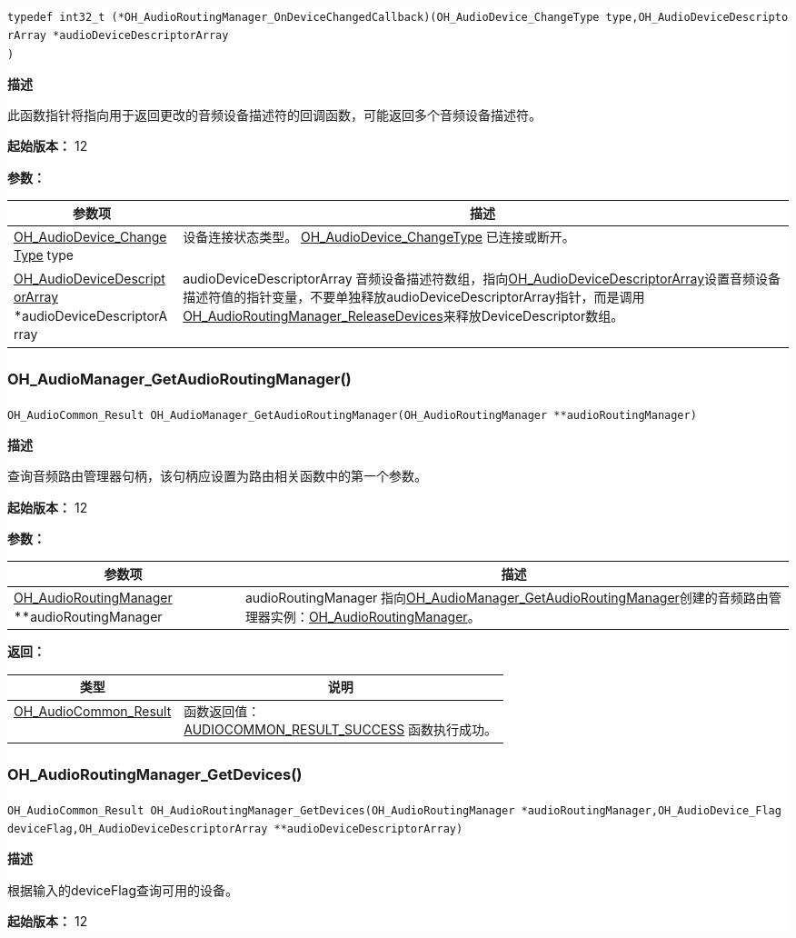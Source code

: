 ```
typedef int32_t (*OH_AudioRoutingManager_OnDeviceChangedCallback)(OH_AudioDevice_ChangeType type,OH_AudioDeviceDescriptorArray *audioDeviceDescriptorArray
)
```

**描述**

此函数指针将指向用于返回更改的音频设备描述符的回调函数，可能返回多个音频设备描述符。

**起始版本：** 12


**参数：**

| 参数项 | 描述 |
| -- | -- |
| [OH_AudioDevice_ChangeType](capi-native-audio-device-base-h.md#oh_audiodevice_changetype) type      | 设备连接状态类型。 [OH_AudioDevice_ChangeType](capi-native-audio-device-base-h.md#oh_audiodevice_change) 已连接或断开。                                                                                                                                                                   |
| [OH_AudioDeviceDescriptorArray](capi-oh-audiodevicedescriptorarray.md) *audioDeviceDescriptorArray  | audioDeviceDescriptorArray 音频设备描述符数组，指向[OH_AudioDeviceDescriptorArray](capi-oh-audiodevicedescriptorarray.md)设置音频设备描述符值的指针变量，不要单独释放audioDeviceDescriptorArray指针，而是调用[OH_AudioRoutingManager_ReleaseDevices](#oh_audioroutingmanager_releasedevices)来释放DeviceDescriptor数组。 |

### OH_AudioManager_GetAudioRoutingManager()

```
OH_AudioCommon_Result OH_AudioManager_GetAudioRoutingManager(OH_AudioRoutingManager **audioRoutingManager)
```

**描述**

查询音频路由管理器句柄，该句柄应设置为路由相关函数中的第一个参数。

**起始版本：** 12


**参数：**

| 参数项 | 描述 |
| -- | -- |
| [OH_AudioRoutingManager](capi-oh-audioroutingmanager.md) **audioRoutingManager | audioRoutingManager 指向[OH_AudioManager_GetAudioRoutingManager](capi-native-audio-routing-manager-h.md#oh_audiomanager_getaudioroutingmanager)创建的音频路由管理器实例：[OH_AudioRoutingManager](capi-oh-audioroutingmanager.md)。 |

**返回：**

| 类型 | 说明                                                     |
| -- |--------------------------------------------------------|
| [OH_AudioCommon_Result](capi-native-audio-common-h.md#oh_audiocommon_result) | 函数返回值：<br>        [AUDIOCOMMON_RESULT_SUCCESS](capi-native-audio-common-h.md#oh_audiocommon_result) 函数执行成功。 |

### OH_AudioRoutingManager_GetDevices()

```
OH_AudioCommon_Result OH_AudioRoutingManager_GetDevices(OH_AudioRoutingManager *audioRoutingManager,OH_AudioDevice_Flag deviceFlag,OH_AudioDeviceDescriptorArray **audioDeviceDescriptorArray)
```

**描述**

根据输入的deviceFlag查询可用的设备。

**起始版本：** 12
